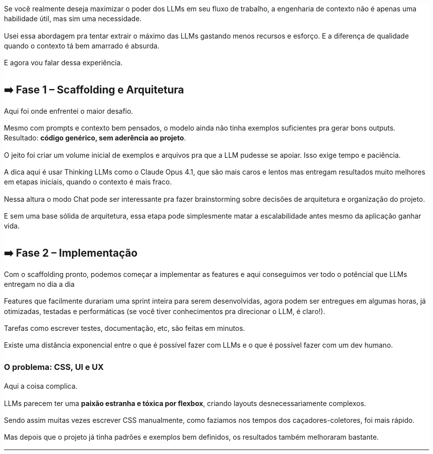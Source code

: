 Se você realmente deseja maximizar o poder dos LLMs em seu fluxo de trabalho, a engenharia de contexto não é apenas uma habilidade útil, mas sim uma necessidade.

Usei essa abordagem pra tentar extrair o máximo das LLMs gastando menos recursos e esforço. E a diferença de qualidade quando o contexto tá bem amarrado é absurda.

E agora vou falar dessa experiência.

## ➡️ Fase 1 – Scaffolding e Arquitetura  

Aqui foi onde enfrentei o maior desafio.  

Mesmo com prompts e contexto bem pensados, o modelo ainda não tinha exemplos suficientes pra gerar bons outputs.  
Resultado: **código genérico, sem aderência ao projeto**.  

O jeito foi criar um volume inicial de exemplos e arquivos pra que a LLM pudesse se apoiar. Isso exige tempo e paciência.

A dica aqui é usar Thinking LLMs como o Claude Opus 4.1, que são mais caros e lentos mas entregam resultados muito melhores em etapas iniciais, quando o contexto é mais fraco.

Nessa altura o modo Chat pode ser interessante pra fazer brainstorming sobre decisões de arquitetura e organização do projeto.

E sem uma base sólida de arquitetura, essa etapa pode simplesmente matar a escalabilidade antes mesmo da aplicação ganhar vida.  

## ➡️ Fase 2 – Implementação  

Com o scaffolding pronto, podemos começar a implementar as features e aqui conseguimos ver todo o potêncial que LLMs entregam no dia a dia

Features que facilmente durariam uma sprint inteira para serem desenvolvidas, agora podem ser entregues em algumas horas, já otimizadas, testadas e performáticas (se você tiver conhecimentos pra direcionar o LLM, é claro!).

Tarefas como escrever testes, documentação, etc, são feitas em minutos.

Existe uma distância exponencial entre o que é possível fazer com LLMs e o que é possível fazer com um dev humano.

### O problema: CSS, UI e UX

Aqui a coisa complica.  

LLMs parecem ter uma **paixão estranha e tóxica por flexbox**, criando layouts desnecessariamente complexos.  

Sendo assim muitas vezes escrever CSS manualmente, como faziamos nos tempos dos caçadores-coletores, foi mais rápido.  

Mas depois que o projeto já tinha padrões e exemplos bem definidos, os resultados também melhoraram bastante.  

---
